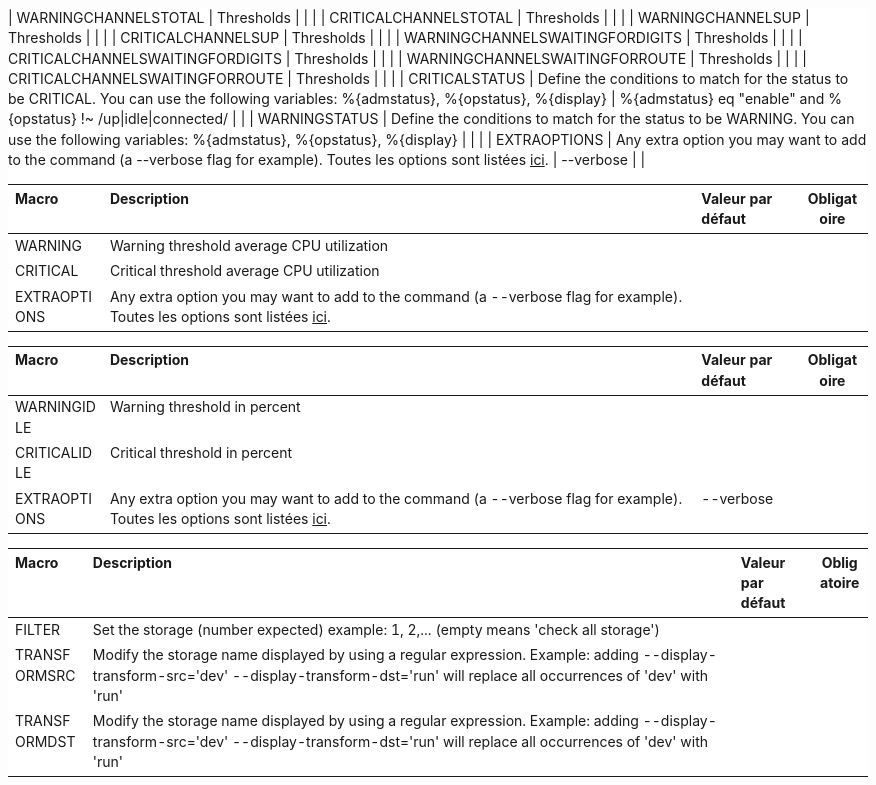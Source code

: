| WARNINGCHANNELSTOTAL             | Thresholds                                                                                                                               |                                                                   |             |
| CRITICALCHANNELSTOTAL            | Thresholds                                                                                                                               |                                                                   |             |
| WARNINGCHANNELSUP                | Thresholds                                                                                                                               |                                                                   |             |
| CRITICALCHANNELSUP               | Thresholds                                                                                                                               |                                                                   |             |
| WARNINGCHANNELSWAITINGFORDIGITS  | Thresholds                                                                                                                               |                                                                   |             |
| CRITICALCHANNELSWAITINGFORDIGITS | Thresholds                                                                                                                               |                                                                   |             |
| WARNINGCHANNELSWAITINGFORROUTE   | Thresholds                                                                                                                               |                                                                   |             |
| CRITICALCHANNELSWAITINGFORROUTE  | Thresholds                                                                                                                               |                                                                   |             |
| CRITICALSTATUS                   | Define the conditions to match for the status to be CRITICAL. You can use the following variables: %\{admstatus\}, %\{opstatus\}, %\{display\} | %\{admstatus\} eq "enable" and %\{opstatus\} !~ /up\|idle\|connected/ |             |
| WARNINGSTATUS                    | Define the conditions to match for the status to be WARNING. You can use the following variables: %\{admstatus\}, %\{opstatus\}, %\{display\}  |                                                                   |             |
| EXTRAOPTIONS                     | Any extra option you may want to add to the command (a --verbose flag for example). Toutes les options sont listées [ici](#options-disponibles).                                       | --verbose                                                         |             |

</TabItem>
<TabItem value="Cpu" label="Cpu">

| Macro        | Description                                                                                        | Valeur par défaut | Obligatoire |
|:-------------|:---------------------------------------------------------------------------------------------------|:------------------|:-----------:|
| WARNING      | Warning threshold average CPU utilization                                                          |                   |             |
| CRITICAL     | Critical threshold average CPU utilization                                                         |                   |             |
| EXTRAOPTIONS | Any extra option you may want to add to the command (a --verbose flag for example). Toutes les options sont listées [ici](#options-disponibles). |                   |             |

</TabItem>
<TabItem value="Cpu-Detailed" label="Cpu-Detailed">

| Macro        | Description                                                                                        | Valeur par défaut | Obligatoire |
|:-------------|:---------------------------------------------------------------------------------------------------|:------------------|:-----------:|
| WARNINGIDLE  | Warning threshold in percent                                                                       |                   |             |
| CRITICALIDLE | Critical threshold in percent                                                                      |                   |             |
| EXTRAOPTIONS | Any extra option you may want to add to the command (a --verbose flag for example). Toutes les options sont listées [ici](#options-disponibles). | --verbose         |             |

</TabItem>
<TabItem value="Disks" label="Disks">

| Macro        | Description                                                                                                                                                                                    | Valeur par défaut | Obligatoire |
|:-------------|:-----------------------------------------------------------------------------------------------------------------------------------------------------------------------------------------------|:------------------|:-----------:|
| FILTER       | Set the storage (number expected) example: 1, 2,... (empty means 'check all storage')                                                                                                          |                   |             |
| TRANSFORMSRC | Modify the storage name displayed by using a regular expression.  Example: adding --display-transform-src='dev' --display-transform-dst='run' will replace all occurrences of 'dev' with 'run' |                   |             |
| TRANSFORMDST | Modify the storage name displayed by using a regular expression.  Example: adding --display-transform-src='dev' --display-transform-dst='run' will replace all occurrences of 'dev' with 'run' |                   |             |